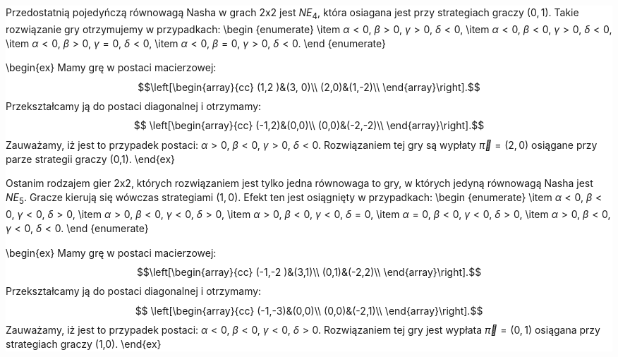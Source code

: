 Przedostatnią pojedyńczą równowagą Nasha w grach 2x2 jest $NE_4$, która osiagana jest przy strategiach graczy $(0,1)$. Takie rozwiązanie gry otrzymujemy w przypadkach:
\begin {enumerate}
\item $\alpha<0$, $\beta>0$, $\gamma>0$, $\delta<0$,
\item $\alpha<0$, $\beta<0$, $\gamma>0$, $\delta<0$,
\item $\alpha<0$, $\beta>0$, $\gamma=0$, $\delta<0$, 
\item $\alpha<0$, $\beta=0$, $\gamma>0$, $\delta<0$.
\end {enumerate}

\begin{ex}
Mamy grę w postaci macierzowej:
$$\left[\begin{array}{cc}
(1,2 )&(3, 0)\\
(2,0)&(1,-2)\\
\end{array}\right].$$
Przekształcamy ją do postaci diagonalnej i otrzymamy:
$$
\left[\begin{array}{cc}
(-1,2)&(0,0)\\
(0,0)&(-2,-2)\\
\end{array}\right].$$
Zauważamy, iż jest to przypadek postaci:
$\alpha>0$, $\beta<0$, $\gamma>0$, $\delta<0$.
Rozwiązaniem tej gry są wypłaty $\overrightarrow{\pi}=(2,0)$ osiągane przy parze strategii graczy (0,1).
\end{ex}

Ostanim rodzajem gier 2x2, których rozwiązaniem jest tylko jedna równowaga to gry, w których jedyną równowagą Nasha jest $NE_5$. Gracze kierują się wówczas strategiami $(1,0)$. Efekt ten jest osiągnięty w przypadkach:
\begin {enumerate}
\item $\alpha<0$, $\beta<0$, $\gamma<0$, $\delta>0$,
\item $\alpha>0$, $\beta<0$, $\gamma<0$, $\delta>0$,
\item $\alpha>0$, $\beta<0$, $\gamma<0$, $\delta=0$,
\item $\alpha=0$, $\beta<0$, $\gamma<0$, $\delta>0$,
\item $\alpha>0$, $\beta<0$, $\gamma<0$, $\delta<0$.
\end {enumerate}

\begin{ex}
Mamy grę w postaci macierzowej:
$$\left[\begin{array}{cc}
(-1,-2 )&(3,1)\\
(0,1)&(-2,2)\\
\end{array}\right].$$
Przekształcamy ją do postaci diagonalnej i otrzymamy:
$$
\left[\begin{array}{cc}
(-1,-3)&(0,0)\\
(0,0)&(-2,1)\\
\end{array}\right].$$
Zauważamy, iż jest to przypadek postaci:
$\alpha<0$, $\beta<0$, $\gamma<0$, $\delta>0$.
Rozwiązaniem tej gry jest wypłata $\overrightarrow{\pi}=(0,1)$ osiągana przy strategiach graczy (1,0).
\end{ex}
